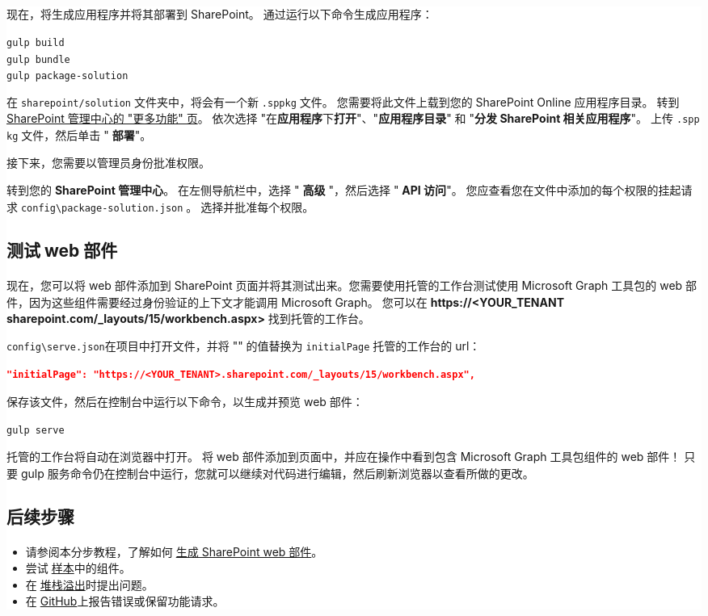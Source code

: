 现在，将生成应用程序并将其部署到 SharePoint。 通过运行以下命令生成应用程序：

```bash
gulp build
gulp bundle
gulp package-solution
```

在 `sharepoint/solution` 文件夹中，将会有一个新 `.sppkg` 文件。 您需要将此文件上载到您的 SharePoint Online 应用程序目录。 转到 [SharePoint 管理中心的 "更多功能" 页](https://admin.microsoft.com/sharepoint?page=classicfeatures&modern=true)。 依次选择 "在**应用程序**下**打开**"、"**应用程序目录**" 和 "**分发 SharePoint 相关应用程序**"。 上传 `.sppkg` 文件，然后单击 " **部署**"。

接下来，您需要以管理员身份批准权限。

转到您的 **SharePoint 管理中心**。 在左侧导航栏中，选择 " **高级** "，然后选择 " **API 访问**"。 您应查看您在文件中添加的每个权限的挂起请求 `config\package-solution.json` 。 选择并批准每个权限。

## <a name="test-your-web-part"></a>测试 web 部件

现在，您可以将 web 部件添加到 SharePoint 页面并将其测试出来。您需要使用托管的工作台测试使用 Microsoft Graph 工具包的 web 部件，因为这些组件需要经过身份验证的上下文才能调用 Microsoft Graph。 您可以在 **https://<YOUR_TENANT sharepoint.com/_layouts/15/workbench.aspx>** 找到托管的工作台。

`config\serve.json`在项目中打开文件，并将 "" 的值替换为 `initialPage` 托管的工作台的 url：
```json
"initialPage": "https://<YOUR_TENANT>.sharepoint.com/_layouts/15/workbench.aspx",
```
保存该文件，然后在控制台中运行以下命令，以生成并预览 web 部件：

```bash
gulp serve
```

托管的工作台将自动在浏览器中打开。 将 web 部件添加到页面中，并应在操作中看到包含 Microsoft Graph 工具包组件的 web 部件！ 只要 gulp 服务命令仍在控制台中运行，您就可以继续对代码进行编辑，然后刷新浏览器以查看所做的更改。

## <a name="next-steps"></a>后续步骤
- 请参阅本分步教程，了解如何 [生成 SharePoint web 部件](https://developer.microsoft.com/graph/blogs/a-lap-around-microsoft-graph-toolkit-day-9-microsoft-graph-toolkit-sharepoint-provider/)。
- 尝试 [样本](https://mgt.dev)中的组件。
- 在 [堆栈溢出](https://aka.ms/mgt-question)时提出问题。
- 在 [GitHub](https://aka.ms/mgt)上报告错误或保留功能请求。


